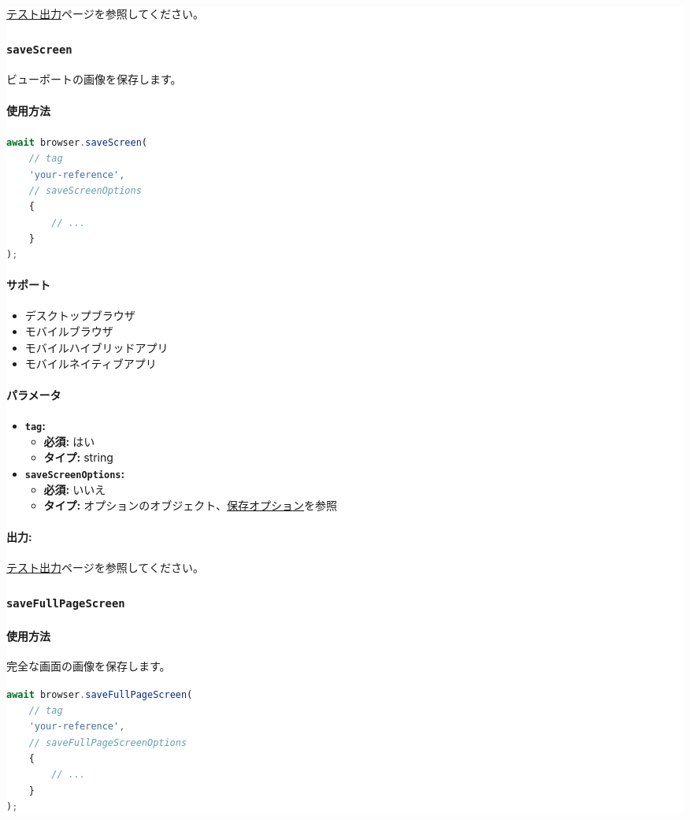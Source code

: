 [テスト出力](./test-output#savescreenelementfullpagescreen)ページを参照してください。

### `saveScreen`

ビューポートの画像を保存します。

#### 使用方法

```ts
await browser.saveScreen(
    // tag
    'your-reference',
    // saveScreenOptions
    {
        // ...
    }
);
```

#### サポート

- デスクトップブラウザ
- モバイルブラウザ
- モバイルハイブリッドアプリ
- モバイルネイティブアプリ

#### パラメータ
-   **`tag`:**
    -   **必須:** はい
    -   **タイプ:** string
-   **`saveScreenOptions`:**
    -   **必須:** いいえ
    -   **タイプ:** オプションのオブジェクト、[保存オプション](./method-options#save-options)を参照

#### 出力:

[テスト出力](./test-output#savescreenelementfullpagescreen)ページを参照してください。

### `saveFullPageScreen`

#### 使用方法

完全な画面の画像を保存します。

```ts
await browser.saveFullPageScreen(
    // tag
    'your-reference',
    // saveFullPageScreenOptions
    {
        // ...
    }
);
```
